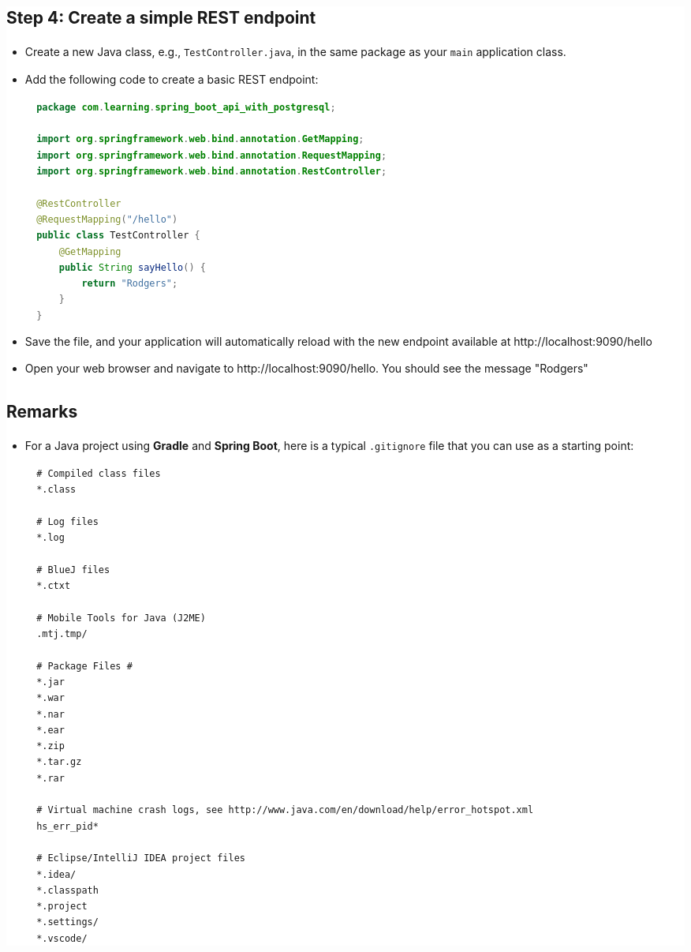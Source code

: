## Step 4: Create a simple REST endpoint

- Create a new Java class, e.g., `TestController.java`, in the same package as your `main` application class.
- Add the following code to create a basic REST endpoint:

  ```java
    package com.learning.spring_boot_api_with_postgresql;

    import org.springframework.web.bind.annotation.GetMapping;
    import org.springframework.web.bind.annotation.RequestMapping;
    import org.springframework.web.bind.annotation.RestController;

    @RestController
    @RequestMapping("/hello")
    public class TestController {
        @GetMapping
        public String sayHello() {
            return "Rodgers";
        }
    }
  ```

- Save the file, and your application will automatically reload with the new endpoint available at http://localhost:9090/hello
- Open your web browser and navigate to http://localhost:9090/hello. You should see the message "Rodgers"

## Remarks

- For a Java project using **Gradle** and **Spring Boot**, here is a typical `.gitignore` file that you can use as a starting point:

  ```.gitignore
    # Compiled class files
    *.class

    # Log files
    *.log

    # BlueJ files
    *.ctxt

    # Mobile Tools for Java (J2ME)
    .mtj.tmp/

    # Package Files #
    *.jar
    *.war
    *.nar
    *.ear
    *.zip
    *.tar.gz
    *.rar

    # Virtual machine crash logs, see http://www.java.com/en/download/help/error_hotspot.xml
    hs_err_pid*

    # Eclipse/IntelliJ IDEA project files
    *.idea/
    *.classpath
    *.project
    *.settings/
    *.vscode/

  ```